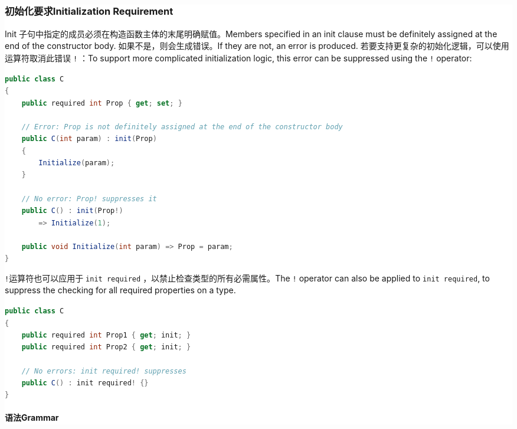 ```cs
```

### <a name="initialization-requirement"></a><span data-ttu-id="cc353-149">初始化要求</span><span class="sxs-lookup"><span data-stu-id="cc353-149">Initialization Requirement</span></span>

<span data-ttu-id="cc353-150">Init 子句中指定的成员必须在构造函数主体的末尾明确赋值。</span><span class="sxs-lookup"><span data-stu-id="cc353-150">Members specified in an init clause must be definitely assigned at the end of the constructor body.</span></span> <span data-ttu-id="cc353-151">如果不是，则会生成错误。</span><span class="sxs-lookup"><span data-stu-id="cc353-151">If they are not, an error is produced.</span></span> <span data-ttu-id="cc353-152">若要支持更复杂的初始化逻辑，可以使用运算符取消此错误 `!` ：</span><span class="sxs-lookup"><span data-stu-id="cc353-152">To support more complicated initialization logic, this error can be suppressed using the `!` operator:</span></span>

```cs
public class C
{
    public required int Prop { get; set; }

    // Error: Prop is not definitely assigned at the end of the constructor body
    public C(int param) : init(Prop)
    {
        Initialize(param);
    }

    // No error: Prop! suppresses it
    public C() : init(Prop!)
        => Initialize(1);

    public void Initialize(int param) => Prop = param;
}
```

<span data-ttu-id="cc353-153">`!`运算符也可以应用于 `init required` ，以禁止检查类型的所有必需属性。</span><span class="sxs-lookup"><span data-stu-id="cc353-153">The `!` operator can also be applied to `init required`, to suppress the checking for all required properties on a type.</span></span>

```cs
public class C
{
    public required int Prop1 { get; init; }
    public required int Prop2 { get; init; }

    // No errors: init required! suppresses
    public C() : init required! {}
}
```

#### <a name="grammar"></a><span data-ttu-id="cc353-154">语法</span><span class="sxs-lookup"><span data-stu-id="cc353-154">Grammar</span></span>
